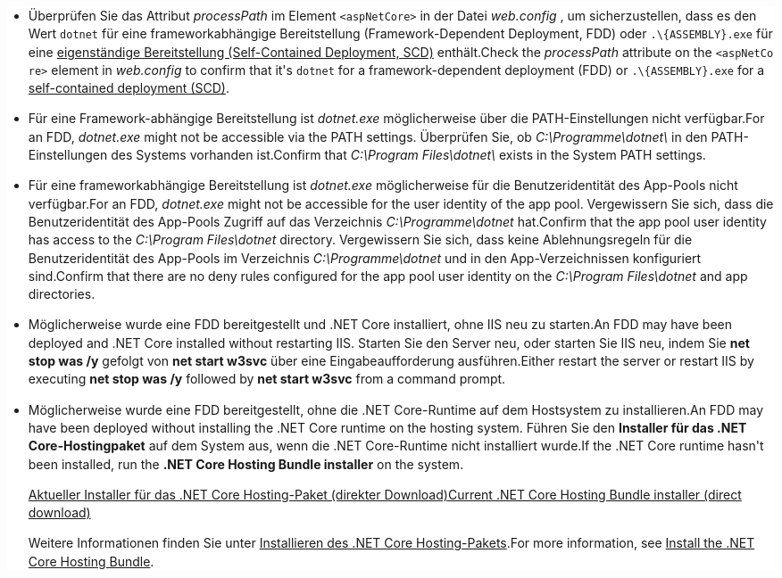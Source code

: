 * <span data-ttu-id="125f4-238">Überprüfen Sie das Attribut *processPath* im Element `<aspNetCore>` in der Datei *web.config* , um sicherzustellen, dass es den Wert `dotnet` für eine frameworkabhängige Bereitstellung (Framework-Dependent Deployment, FDD) oder `.\{ASSEMBLY}.exe` für eine [eigenständige Bereitstellung (Self-Contained Deployment, SCD)](/dotnet/core/deploying/#self-contained-deployments-scd) enthält.</span><span class="sxs-lookup"><span data-stu-id="125f4-238">Check the *processPath* attribute on the `<aspNetCore>` element in *web.config* to confirm that it's `dotnet` for a framework-dependent deployment (FDD) or `.\{ASSEMBLY}.exe` for a [self-contained deployment (SCD)](/dotnet/core/deploying/#self-contained-deployments-scd).</span></span>

* <span data-ttu-id="125f4-239">Für eine Framework-abhängige Bereitstellung ist *dotnet.exe* möglicherweise über die PATH-Einstellungen nicht verfügbar.</span><span class="sxs-lookup"><span data-stu-id="125f4-239">For an FDD, *dotnet.exe* might not be accessible via the PATH settings.</span></span> <span data-ttu-id="125f4-240">Überprüfen Sie, ob *C:\Programme\dotnet\\* in den PATH-Einstellungen des Systems vorhanden ist.</span><span class="sxs-lookup"><span data-stu-id="125f4-240">Confirm that *C:\Program Files\dotnet\\* exists in the System PATH settings.</span></span>

* <span data-ttu-id="125f4-241">Für eine frameworkabhängige Bereitstellung ist *dotnet.exe* möglicherweise für die Benutzeridentität des App-Pools nicht verfügbar.</span><span class="sxs-lookup"><span data-stu-id="125f4-241">For an FDD, *dotnet.exe* might not be accessible for the user identity of the app pool.</span></span> <span data-ttu-id="125f4-242">Vergewissern Sie sich, dass die Benutzeridentität des App-Pools Zugriff auf das Verzeichnis *C:\Programme\dotnet* hat.</span><span class="sxs-lookup"><span data-stu-id="125f4-242">Confirm that the app pool user identity has access to the *C:\Program Files\dotnet* directory.</span></span> <span data-ttu-id="125f4-243">Vergewissern Sie sich, dass keine Ablehnungsregeln für die Benutzeridentität des App-Pools im Verzeichnis *C:\Programme\dotnet* und in den App-Verzeichnissen konfiguriert sind.</span><span class="sxs-lookup"><span data-stu-id="125f4-243">Confirm that there are no deny rules configured for the app pool user identity on the *C:\Program Files\dotnet* and app directories.</span></span>

* <span data-ttu-id="125f4-244">Möglicherweise wurde eine FDD bereitgestellt und .NET Core installiert, ohne IIS neu zu starten.</span><span class="sxs-lookup"><span data-stu-id="125f4-244">An FDD may have been deployed and .NET Core installed without restarting IIS.</span></span> <span data-ttu-id="125f4-245">Starten Sie den Server neu, oder starten Sie IIS neu, indem Sie **net stop was /y** gefolgt von **net start w3svc** über eine Eingabeaufforderung ausführen.</span><span class="sxs-lookup"><span data-stu-id="125f4-245">Either restart the server or restart IIS by executing **net stop was /y** followed by **net start w3svc** from a command prompt.</span></span>

* <span data-ttu-id="125f4-246">Möglicherweise wurde eine FDD bereitgestellt, ohne die .NET Core-Runtime auf dem Hostsystem zu installieren.</span><span class="sxs-lookup"><span data-stu-id="125f4-246">An FDD may have been deployed without installing the .NET Core runtime on the hosting system.</span></span> <span data-ttu-id="125f4-247">Führen Sie den **Installer für das .NET Core-Hostingpaket** auf dem System aus, wenn die .NET Core-Runtime nicht installiert wurde.</span><span class="sxs-lookup"><span data-stu-id="125f4-247">If the .NET Core runtime hasn't been installed, run the **.NET Core Hosting Bundle installer** on the system.</span></span>

  [<span data-ttu-id="125f4-248">Aktueller Installer für das .NET Core Hosting-Paket (direkter Download)</span><span class="sxs-lookup"><span data-stu-id="125f4-248">Current .NET Core Hosting Bundle installer (direct download)</span></span>](https://dotnet.microsoft.com/permalink/dotnetcore-current-windows-runtime-bundle-installer)

  <span data-ttu-id="125f4-249">Weitere Informationen finden Sie unter [Installieren des .NET Core Hosting-Pakets](xref:host-and-deploy/iis/index#install-the-net-core-hosting-bundle).</span><span class="sxs-lookup"><span data-stu-id="125f4-249">For more information, see [Install the .NET Core Hosting Bundle](xref:host-and-deploy/iis/index#install-the-net-core-hosting-bundle).</span></span>
